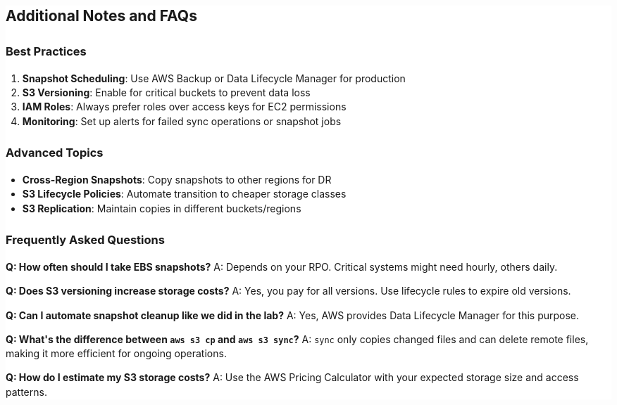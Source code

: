 ## Additional Notes and FAQs

### Best Practices
1. **Snapshot Scheduling**: Use AWS Backup or Data Lifecycle Manager for production
2. **S3 Versioning**: Enable for critical buckets to prevent data loss
3. **IAM Roles**: Always prefer roles over access keys for EC2 permissions
4. **Monitoring**: Set up alerts for failed sync operations or snapshot jobs

### Advanced Topics
- **Cross-Region Snapshots**: Copy snapshots to other regions for DR
- **S3 Lifecycle Policies**: Automate transition to cheaper storage classes
- **S3 Replication**: Maintain copies in different buckets/regions

### Frequently Asked Questions

**Q: How often should I take EBS snapshots?**
A: Depends on your RPO. Critical systems might need hourly, others daily.

**Q: Does S3 versioning increase storage costs?**
A: Yes, you pay for all versions. Use lifecycle rules to expire old versions.

**Q: Can I automate snapshot cleanup like we did in the lab?**
A: Yes, AWS provides Data Lifecycle Manager for this purpose.

**Q: What's the difference between `aws s3 cp` and `aws s3 sync`?**
A: `sync` only copies changed files and can delete remote files, making it more efficient for ongoing operations.

**Q: How do I estimate my S3 storage costs?**
A: Use the AWS Pricing Calculator with your expected storage size and access patterns.